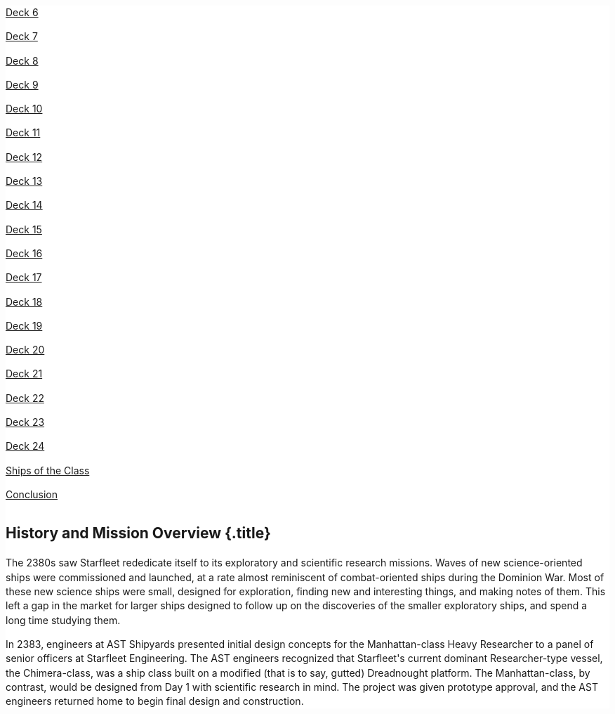 [Deck 6](manhattan.html#idp140478701506736)

[Deck 7](manhattan.html#idp140478701510112)

[Deck 8](manhattan.html#idp140478701514352)

[Deck 9](manhattan.html#idp140478701518144)

[Deck 10](manhattan.html#idp140478701522320)

[Deck 11](manhattan.html#idp140478701526912)

[Deck 12](manhattan.html#idp140478701530272)

[Deck 13](manhattan.html#idp140478701533648)

[Deck 14](manhattan.html#idp140478701538368)

[Deck 15](manhattan.html#idp140478701543056)

[Deck 16](manhattan.html#idp140478701549056)

[Deck 17](manhattan.html#idp140478701552000)

[Deck 18](manhattan.html#idp140478701555376)

[Deck 19](manhattan.html#idp140478701560000)

[Deck 20](manhattan.html#idp140478701564208)

[Deck 21](manhattan.html#idp140478701568464)

[Deck 22](manhattan.html#idp140478701571440)

[Deck 23](manhattan.html#idp140478701574832)

[Deck 24](manhattan.html#idp140478701577776)

[Ships of the Class](manhattan.html#idp140478701580880)

[Conclusion](manhattan.html#idp140478701598048)

History and Mission Overview {.title}
----------------------------

The 2380s saw Starfleet rededicate itself to its exploratory and
scientific research missions. Waves of new science-oriented ships were
commissioned and launched, at a rate almost reminiscent of
combat-oriented ships during the Dominion War. Most of these new science
ships were small, designed for exploration, finding new and interesting
things, and making notes of them. This left a gap in the market for
larger ships designed to follow up on the discoveries of the smaller
exploratory ships, and spend a long time studying them.

In 2383, engineers at AST Shipyards presented initial design concepts
for the Manhattan-class Heavy Researcher to a panel of senior officers
at Starfleet Engineering. The AST engineers recognized that Starfleet's
current dominant Researcher-type vessel, the Chimera-class, was a ship
class built on a modified (that is to say, gutted) Dreadnought platform.
The Manhattan-class, by contrast, would be designed from Day 1 with
scientific research in mind. The project was given prototype approval,
and the AST engineers returned home to begin final design and
construction.

